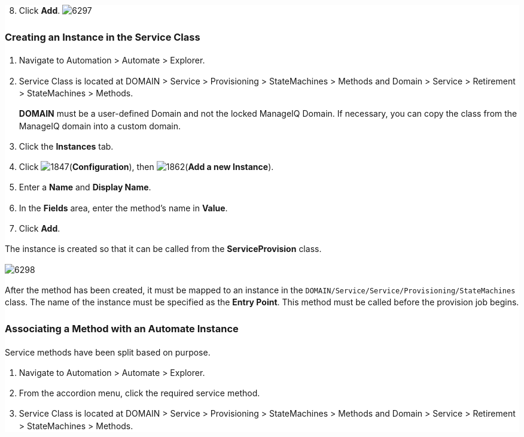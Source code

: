 8.  Click **Add**. ![6297](images/6297.png)

### Creating an Instance in the Service Class

1.  Navigate to <span class="menuchoice">Automation \> Automate \>
    Explorer</span>.

2.  Service Class is located at <span class="menuchoice">DOMAIN \>
    Service \> Provisioning \> StateMachines \> Methods</span> and
    <span class="menuchoice">Domain \> Service \> Retirement \>
    StateMachines \> Methods</span>.
    
    <div class="note">
    
    **DOMAIN** must be a user-defined Domain and not the locked ManageIQ
    Domain. If necessary, you can copy the class from the ManageIQ
    domain into a custom domain.
    
    </div>

3.  Click the **Instances** tab.

4.  Click ![1847](images/1847.png)(**Configuration**), then
    ![1862](images/1862.png)(**Add a new Instance**).

5.  Enter a **Name** and **Display Name**.

6.  In the **Fields** area, enter the method’s name in **Value**.

7.  Click **Add**.

The instance is created so that it can be called from the
**ServiceProvision** class.

![6298](images/6298.png)

<div class="note">

After the method has been created, it must be mapped to an instance in
the `DOMAIN/Service/Service/Provisioning/StateMachines` class. The name
of the instance must be specified as the **Entry Point**. This method
must be called before the provision job begins.

</div>

### Associating a Method with an Automate Instance

Service methods have been split based on purpose.

1.  Navigate to <span class="menuchoice">Automation \> Automate \>
    Explorer</span>.

2.  From the accordion menu, click the required service method.

3.  Service Class is located at <span class="menuchoice">DOMAIN \>
    Service \> Provisioning \> StateMachines \> Methods</span> and
    <span class="menuchoice">Domain \> Service \> Retirement \>
    StateMachines \> Methods</span>.
    